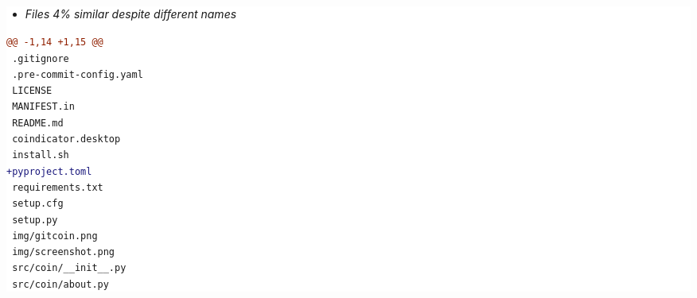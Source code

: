  * *Files 4% similar despite different names*

```diff
@@ -1,14 +1,15 @@
 .gitignore
 .pre-commit-config.yaml
 LICENSE
 MANIFEST.in
 README.md
 coindicator.desktop
 install.sh
+pyproject.toml
 requirements.txt
 setup.cfg
 setup.py
 img/gitcoin.png
 img/screenshot.png
 src/coin/__init__.py
 src/coin/about.py
```

